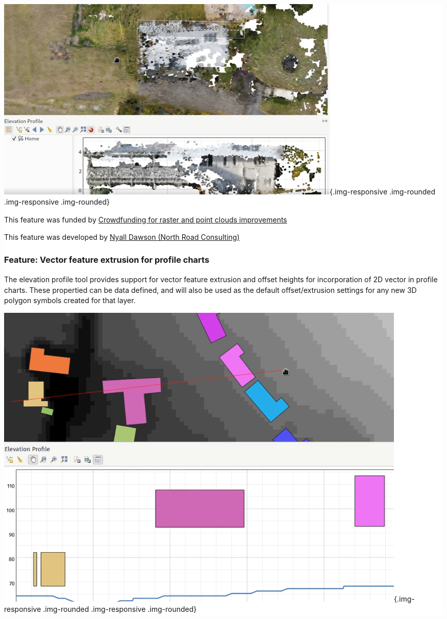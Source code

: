 ![image50](images/entries/c8cf49088468d798190f56a32c0e6c6d1cefe72f.png){.img-responsive .img-rounded .img-responsive .img-rounded}

This feature was funded by [Crowdfunding for raster and point clouds improvements](https://www.lutraconsulting.co.uk/crowdfunding/elevation-pointcloud-enhancements-qgis)

This feature was developed by [Nyall Dawson (North Road Consulting)](https://north-road.com)

### Feature: Vector feature extrusion for profile charts

The elevation profile tool provides support for vector feature extrusion and offset heights for incorporation of 2D vector in profile charts. These propertied can be data defined, and will also be used as the default offset/extrusion settings for any new 3D polygon symbols created for that layer.

![image51](images/entries/3bfe2bcf8051167fd7729ef3c5a2a4f5249f823b.png){.img-responsive .img-rounded .img-responsive .img-rounded}

